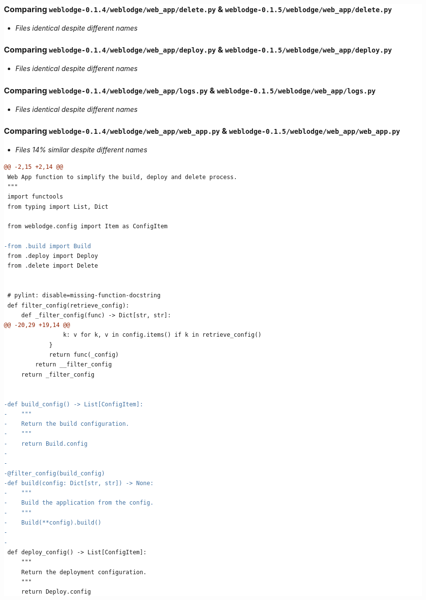 ### Comparing `weblodge-0.1.4/weblodge/web_app/delete.py` & `weblodge-0.1.5/weblodge/web_app/delete.py`

 * *Files identical despite different names*

### Comparing `weblodge-0.1.4/weblodge/web_app/deploy.py` & `weblodge-0.1.5/weblodge/web_app/deploy.py`

 * *Files identical despite different names*

### Comparing `weblodge-0.1.4/weblodge/web_app/logs.py` & `weblodge-0.1.5/weblodge/web_app/logs.py`

 * *Files identical despite different names*

### Comparing `weblodge-0.1.4/weblodge/web_app/web_app.py` & `weblodge-0.1.5/weblodge/web_app/web_app.py`

 * *Files 14% similar despite different names*

```diff
@@ -2,15 +2,14 @@
 Web App function to simplify the build, deploy and delete process.
 """
 import functools
 from typing import List, Dict
 
 from weblodge.config import Item as ConfigItem
 
-from .build import Build
 from .deploy import Deploy
 from .delete import Delete
 
 
 # pylint: disable=missing-function-docstring
 def filter_config(retrieve_config):
     def _filter_config(func) -> Dict[str, str]:
@@ -20,29 +19,14 @@
                 k: v for k, v in config.items() if k in retrieve_config()
             }
             return func(_config)
         return __filter_config
     return _filter_config
 
 
-def build_config() -> List[ConfigItem]:
-    """
-    Return the build configuration.
-    """
-    return Build.config
-
-
-@filter_config(build_config)
-def build(config: Dict[str, str]) -> None:
-    """
-    Build the application from the config.
-    """
-    Build(**config).build()
-
-
 def deploy_config() -> List[ConfigItem]:
     """
     Return the deployment configuration.
     """
     return Deploy.config
```